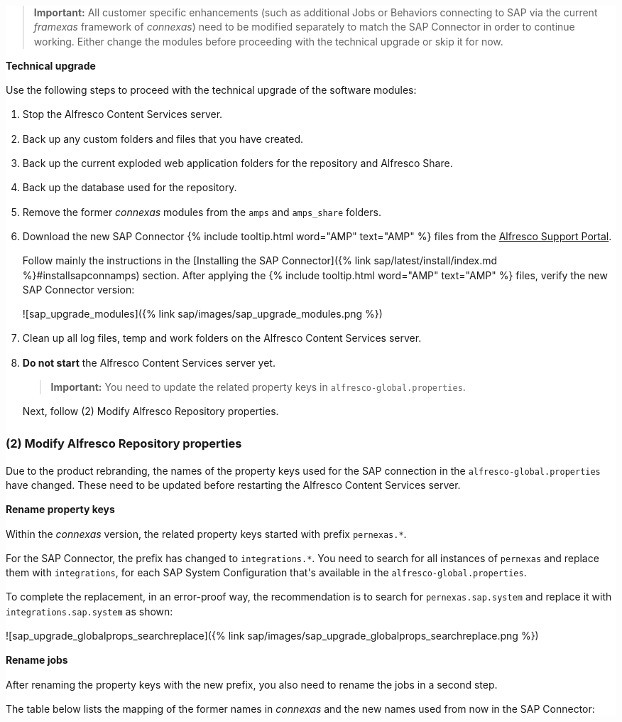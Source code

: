 >**Important:** All customer specific enhancements (such as additional Jobs or Behaviors connecting to SAP via the current *framexas* framework of *connexas*) need to be modified separately to match the SAP Connector in order to continue working. Either change the modules before proceeding with the technical upgrade or skip it for now.

**Technical upgrade**

Use the following steps to proceed with the technical upgrade of the software modules:

1.  Stop the Alfresco Content Services server.
2.  Back up any custom folders and files that you have created.
3.  Back up the current exploded web application folders for the repository and Alfresco Share.
4.  Back up the database used for the repository.
5.  Remove the former *connexas* modules from the `amps` and `amps_share` folders.
6.  Download the new SAP Connector {% include tooltip.html word="AMP" text="AMP" %} files from the [Alfresco Support Portal](https://support.alfresco.com).

    Follow mainly the instructions in the [Installing the SAP Connector]({% link sap/latest/install/index.md %}#installsapconnamps) section. After applying the {% include tooltip.html word="AMP" text="AMP" %} files, verify the new SAP Connector version:

    ![sap_upgrade_modules]({% link sap/images/sap_upgrade_modules.png %})

7.  Clean up all log files, temp and work folders on the Alfresco Content Services server.
8.  **Do not start** the Alfresco Content Services server yet.

    >**Important:** You need to update the related property keys in `alfresco-global.properties`.

    Next, follow (2) Modify Alfresco Repository properties.

### (2) Modify Alfresco Repository properties

Due to the product rebranding, the names of the property keys used for the SAP connection in the 
`alfresco-global.properties` have changed. These need to be updated before restarting the 
Alfresco Content Services server.

**Rename property keys**

Within the *connexas* version, the related property keys started with prefix `pernexas.*`.

For the SAP Connector, the prefix has changed to `integrations.*`. You need to search for all instances of `pernexas` 
and replace them with `integrations`, for each SAP System Configuration that's available in the 
`alfresco-global.properties`.

To complete the replacement, in an error-proof way, the recommendation is to search for `pernexas.sap.system` and 
replace it with `integrations.sap.system` as shown:

![sap_upgrade_globalprops_searchreplace]({% link sap/images/sap_upgrade_globalprops_searchreplace.png %})

**Rename jobs**

After renaming the property keys with the new prefix, you also need to rename the jobs in a second step.

The table below lists the mapping of the former names in *connexas* and the new names used from now in the SAP Connector:
